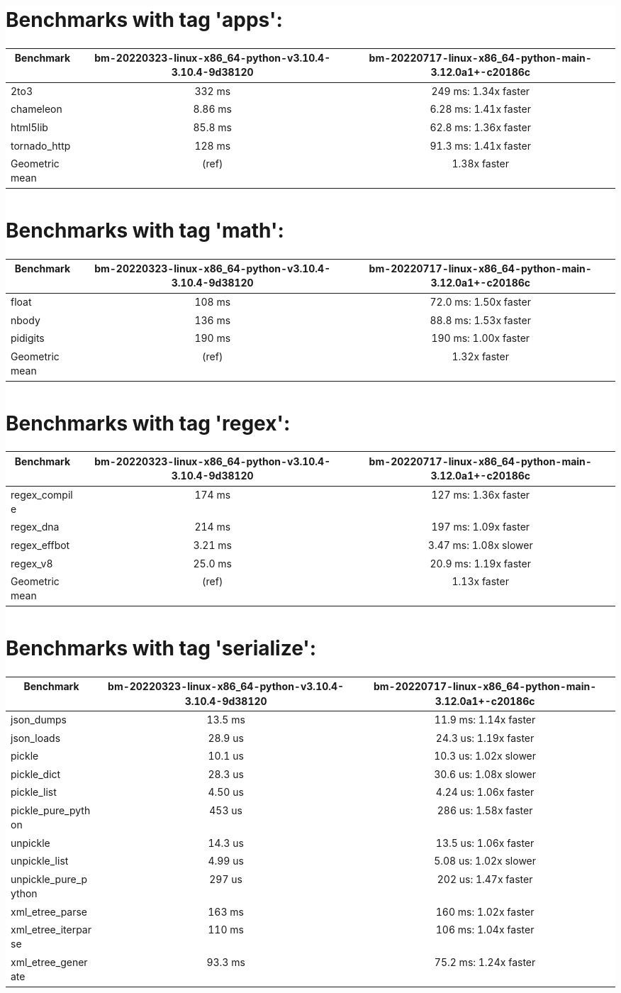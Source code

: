 Benchmarks with tag 'apps':
===========================

| Benchmark      | bm-20220323-linux-x86_64-python-v3.10.4-3.10.4-9d38120 | bm-20220717-linux-x86_64-python-main-3.12.0a1+-c20186c |
|----------------|:------------------------------------------------------:|:------------------------------------------------------:|
| 2to3           | 332 ms                                                 | 249 ms: 1.34x faster                                   |
| chameleon      | 8.86 ms                                                | 6.28 ms: 1.41x faster                                  |
| html5lib       | 85.8 ms                                                | 62.8 ms: 1.36x faster                                  |
| tornado_http   | 128 ms                                                 | 91.3 ms: 1.41x faster                                  |
| Geometric mean | (ref)                                                  | 1.38x faster                                           |

Benchmarks with tag 'math':
===========================

| Benchmark      | bm-20220323-linux-x86_64-python-v3.10.4-3.10.4-9d38120 | bm-20220717-linux-x86_64-python-main-3.12.0a1+-c20186c |
|----------------|:------------------------------------------------------:|:------------------------------------------------------:|
| float          | 108 ms                                                 | 72.0 ms: 1.50x faster                                  |
| nbody          | 136 ms                                                 | 88.8 ms: 1.53x faster                                  |
| pidigits       | 190 ms                                                 | 190 ms: 1.00x faster                                   |
| Geometric mean | (ref)                                                  | 1.32x faster                                           |

Benchmarks with tag 'regex':
============================

| Benchmark      | bm-20220323-linux-x86_64-python-v3.10.4-3.10.4-9d38120 | bm-20220717-linux-x86_64-python-main-3.12.0a1+-c20186c |
|----------------|:------------------------------------------------------:|:------------------------------------------------------:|
| regex_compile  | 174 ms                                                 | 127 ms: 1.36x faster                                   |
| regex_dna      | 214 ms                                                 | 197 ms: 1.09x faster                                   |
| regex_effbot   | 3.21 ms                                                | 3.47 ms: 1.08x slower                                  |
| regex_v8       | 25.0 ms                                                | 20.9 ms: 1.19x faster                                  |
| Geometric mean | (ref)                                                  | 1.13x faster                                           |

Benchmarks with tag 'serialize':
================================

| Benchmark            | bm-20220323-linux-x86_64-python-v3.10.4-3.10.4-9d38120 | bm-20220717-linux-x86_64-python-main-3.12.0a1+-c20186c |
|----------------------|:------------------------------------------------------:|:------------------------------------------------------:|
| json_dumps           | 13.5 ms                                                | 11.9 ms: 1.14x faster                                  |
| json_loads           | 28.9 us                                                | 24.3 us: 1.19x faster                                  |
| pickle               | 10.1 us                                                | 10.3 us: 1.02x slower                                  |
| pickle_dict          | 28.3 us                                                | 30.6 us: 1.08x slower                                  |
| pickle_list          | 4.50 us                                                | 4.24 us: 1.06x faster                                  |
| pickle_pure_python   | 453 us                                                 | 286 us: 1.58x faster                                   |
| unpickle             | 14.3 us                                                | 13.5 us: 1.06x faster                                  |
| unpickle_list        | 4.99 us                                                | 5.08 us: 1.02x slower                                  |
| unpickle_pure_python | 297 us                                                 | 202 us: 1.47x faster                                   |
| xml_etree_parse      | 163 ms                                                 | 160 ms: 1.02x faster                                   |
| xml_etree_iterparse  | 110 ms                                                 | 106 ms: 1.04x faster                                   |
| xml_etree_generate   | 93.3 ms                                                | 75.2 ms: 1.24x faster                                  |